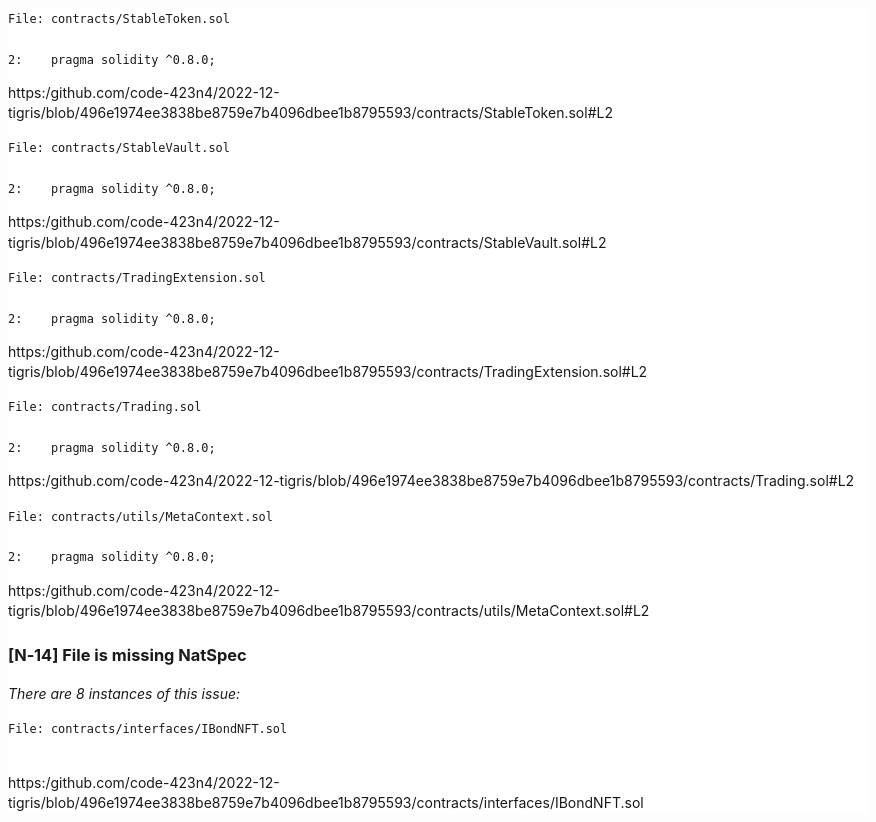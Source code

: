 ```solidity
File: contracts/StableToken.sol

2:    pragma solidity ^0.8.0;

```
https:/github.com/code-423n4/2022-12-tigris/blob/496e1974ee3838be8759e7b4096dbee1b8795593/contracts/StableToken.sol#L2

```solidity
File: contracts/StableVault.sol

2:    pragma solidity ^0.8.0;

```
https:/github.com/code-423n4/2022-12-tigris/blob/496e1974ee3838be8759e7b4096dbee1b8795593/contracts/StableVault.sol#L2

```solidity
File: contracts/TradingExtension.sol

2:    pragma solidity ^0.8.0;

```
https:/github.com/code-423n4/2022-12-tigris/blob/496e1974ee3838be8759e7b4096dbee1b8795593/contracts/TradingExtension.sol#L2

```solidity
File: contracts/Trading.sol

2:    pragma solidity ^0.8.0;

```
https:/github.com/code-423n4/2022-12-tigris/blob/496e1974ee3838be8759e7b4096dbee1b8795593/contracts/Trading.sol#L2

```solidity
File: contracts/utils/MetaContext.sol

2:    pragma solidity ^0.8.0;

```
https:/github.com/code-423n4/2022-12-tigris/blob/496e1974ee3838be8759e7b4096dbee1b8795593/contracts/utils/MetaContext.sol#L2

### [N&#x2011;14]  File is missing NatSpec

*There are 8 instances of this issue:*

```solidity
File: contracts/interfaces/IBondNFT.sol


```
https:/github.com/code-423n4/2022-12-tigris/blob/496e1974ee3838be8759e7b4096dbee1b8795593/contracts/interfaces/IBondNFT.sol
